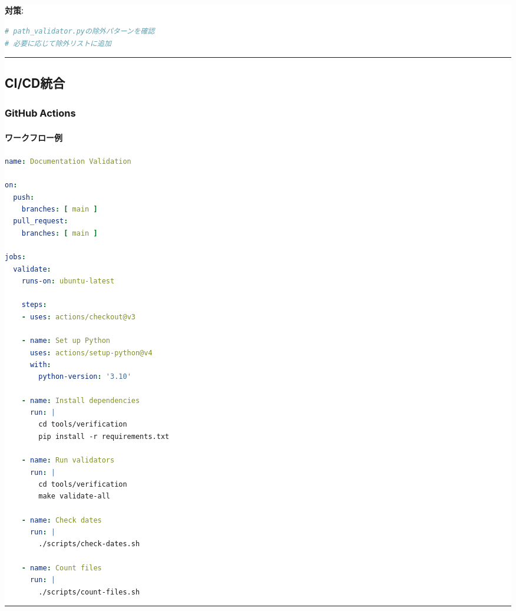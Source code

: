 **対策**:
```bash
# path_validator.pyの除外パターンを確認
# 必要に応じて除外リストに追加
```

---

## CI/CD統合

### GitHub Actions

#### ワークフロー例

```yaml
name: Documentation Validation

on:
  push:
    branches: [ main ]
  pull_request:
    branches: [ main ]

jobs:
  validate:
    runs-on: ubuntu-latest
    
    steps:
    - uses: actions/checkout@v3
    
    - name: Set up Python
      uses: actions/setup-python@v4
      with:
        python-version: '3.10'
    
    - name: Install dependencies
      run: |
        cd tools/verification
        pip install -r requirements.txt
    
    - name: Run validators
      run: |
        cd tools/verification
        make validate-all
    
    - name: Check dates
      run: |
        ./scripts/check-dates.sh
    
    - name: Count files
      run: |
        ./scripts/count-files.sh
```

---
